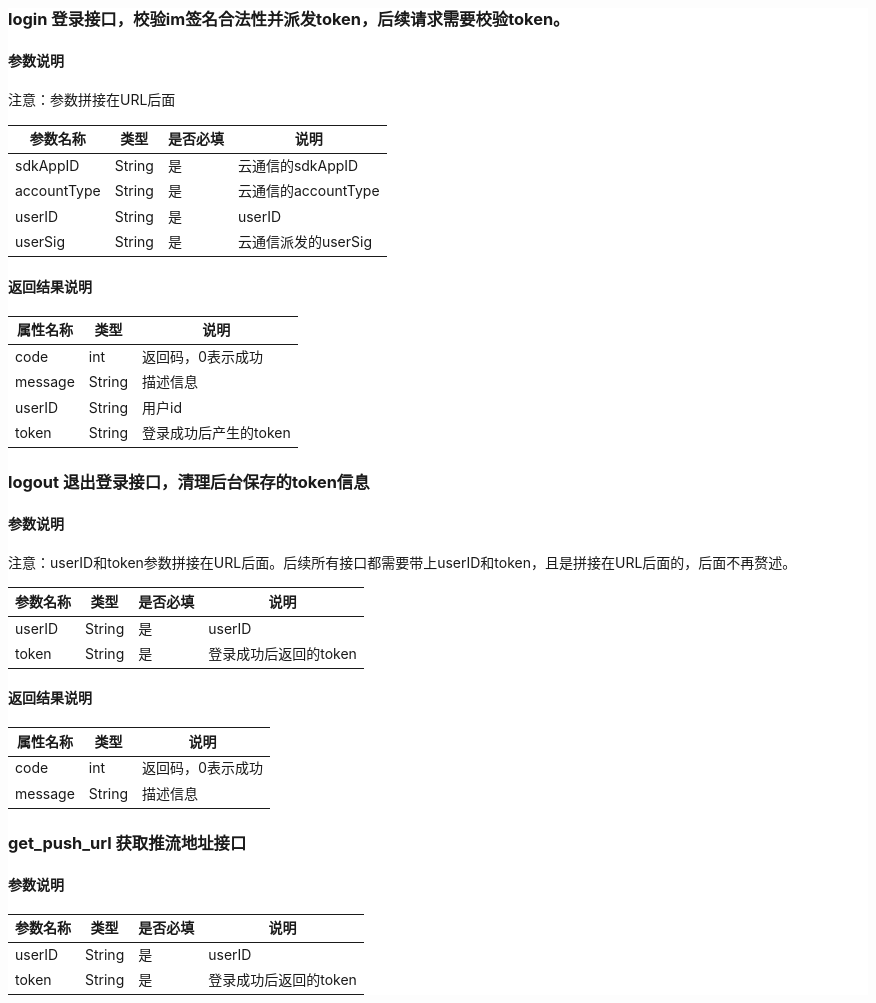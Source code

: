 ### login 登录接口，校验im签名合法性并派发token，后续请求需要校验token。

#### 参数说明

注意：参数拼接在URL后面

| 参数名称   | 类型         | 是否必填 | 说明                 |
| ------ | ---------- | ---- | ------------------ |
| sdkAppID    | String | 是    | 云通信的sdkAppID |
| accountType    | String | 是    | 云通信的accountType |
| userID    | String | 是    | userID |
| userSig    | String | 是    | 云通信派发的userSig |

#### 返回结果说明

| 属性名称    | 类型         | 说明     |
| ------- | ---------- | ------ |
| code | int        | 返回码，0表示成功 |
| message | String | 描述信息 |
| userID | String | 用户id |
| token | String | 登录成功后产生的token |

### logout 退出登录接口，清理后台保存的token信息

#### 参数说明

注意：userID和token参数拼接在URL后面。后续所有接口都需要带上userID和token，且是拼接在URL后面的，后面不再赘述。

| 参数名称   | 类型         | 是否必填 | 说明                 |
| ------ | ---------- | ---- | ------------------ |
| userID    | String | 是    | userID |
| token    | String | 是    | 登录成功后返回的token |

#### 返回结果说明

| 属性名称    | 类型         | 说明     |
| ------- | ---------- | ------ |
| code | int        | 返回码，0表示成功 |
| message | String | 描述信息 |

### get_push_url 获取推流地址接口

#### 参数说明

| 参数名称   | 类型         | 是否必填 | 说明                 |
| ------ | ---------- | ---- | ------------------ |
| userID    | String | 是    | userID |
| token    | String | 是    | 登录成功后返回的token |
